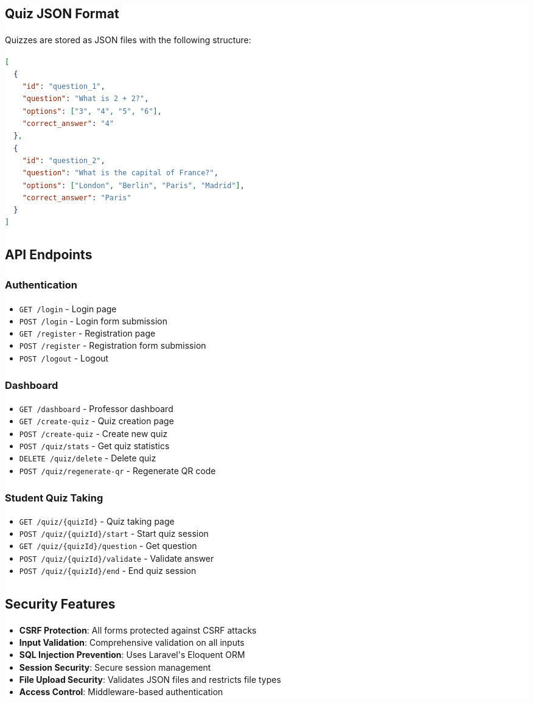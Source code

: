 ## Quiz JSON Format

Quizzes are stored as JSON files with the following structure:

```json
[
  {
    "id": "question_1",
    "question": "What is 2 + 2?",
    "options": ["3", "4", "5", "6"],
    "correct_answer": "4"
  },
  {
    "id": "question_2",
    "question": "What is the capital of France?",
    "options": ["London", "Berlin", "Paris", "Madrid"],
    "correct_answer": "Paris"
  }
]
```

## API Endpoints

### Authentication
- `GET /login` - Login page
- `POST /login` - Login form submission
- `GET /register` - Registration page
- `POST /register` - Registration form submission
- `POST /logout` - Logout

### Dashboard
- `GET /dashboard` - Professor dashboard
- `GET /create-quiz` - Quiz creation page
- `POST /create-quiz` - Create new quiz
- `POST /quiz/stats` - Get quiz statistics
- `DELETE /quiz/delete` - Delete quiz
- `POST /quiz/regenerate-qr` - Regenerate QR code

### Student Quiz Taking
- `GET /quiz/{quizId}` - Quiz taking page
- `POST /quiz/{quizId}/start` - Start quiz session
- `GET /quiz/{quizId}/question` - Get question
- `POST /quiz/{quizId}/validate` - Validate answer
- `POST /quiz/{quizId}/end` - End quiz session

## Security Features

- **CSRF Protection**: All forms protected against CSRF attacks
- **Input Validation**: Comprehensive validation on all inputs
- **SQL Injection Prevention**: Uses Laravel's Eloquent ORM
- **Session Security**: Secure session management
- **File Upload Security**: Validates JSON files and restricts file types
- **Access Control**: Middleware-based authentication
